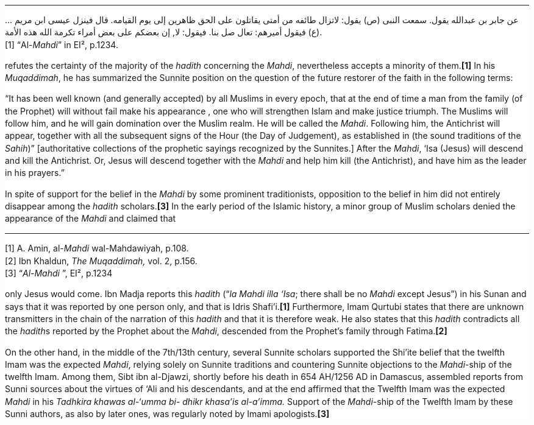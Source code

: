 ------------------------------------------------------------------------

... عن جابر بن عبدالله يقول. سمعت النبى (ص) يقول: لاتزال طائفه من أمتى
يقاتلون على الحق ظاهرين إلى يوم القيامه. قال فينزل عيسى ابن مريم (ع)
فيقول أميرهم: تعال صل بنا. فيقول: لا, إن بعضكم على بعض أمراء تكرمة الله
هذه الأمة.  
 [1] “Al-*Mahdi*” in EI², p.1234.

refutes the certainty of the majority of the *hadith* concerning the
*Mahdi*, nevertheless accepts a minority of them.**[1]** In his
*Muqaddimah*, he has summarized the Sunnite position on the question of
the future restorer of the faith in the following terms:

“It has been well known (and generally accepted) by all Muslims in every
epoch, that at the end of time a man from the family (of the Prophet)
will without fail make his appearance , one who will strengthen Islam
and make justice triumph. The Muslims will follow him, and he will gain
domination over the Muslim realm. He will be called the *Mahdi*.
Following him, the Antichrist will appear, together with all the
subsequent signs of the Hour (the Day of Judgement), as established in
(the sound traditions of the *Sahih*)” [authoritative collections of the
prophetic sayings recognized by the Sunnites.] After the *Mahdi*, ‘Isa
(Jesus) will descend and kill the Antichrist. Or, Jesus will descend
together with the *Mahdi* and help him kill (the Antichrist), and have
him as the leader in his prayers.”

In spite of support for the belief in the *Mahdi* by some prominent
traditionists, opposition to the belief in him did not entirely
disappear among the *hadith* scholars.**[3]** In the early period of the
Islamic history, a minor group of Muslim scholars denied the appearance
of the *Mahdi* and claimed that

------------------------------------------------------------------------

[1] A. Amin, al-*Mahdi* wal-Mahdawiyah, p.108.  
 [2] Ibn Khaldun, *The Muqaddimah,* vol. 2, p.156.  
 [3] “*Al-Mahdi* ”, EI², p.1234

only Jesus would come. Ibn Madja reports this *hadith* (“*la Mahdi illa
‘Isa*; there shall be no *Mahdi* except Jesus”) in his Sunan and says
that it was reported by one person only, and that is Idris
Shafi’i.**[1]** Furthermore, Imam Qurtubi states that there are unknown
transmitters in the chain of the narration of this *hadith* and that it
is therefore weak. He also states that this *hadith* contradicts all the
*hadith*s reported by the Prophet about the *Mahdi*, descended from the
Prophet’s family through Fatima.**[2]**

On the other hand, in the middle of the 7th/13th century, several
Sunnite scholars supported the Shi’ite belief that the twelfth Imam was
the expected *Mahdi*, relying solely on Sunnite traditions and
countering Sunnite objections to the *Mahdi*-ship of the twelfth Imam.
Among them, Sibt ibn al-Djawzi, shortly before his death in 654 AH/1256
AD in Damascus, assembled reports from Sunni sources about the virtues
of ‘Ali and his descendants, and at the end affirmed that the Twelfth
Imam was the expected *Mahdi* in his *Tadhkira khawas al-‘umma bi- dhikr
khasa’is al-a’imma.* Support of the *Mahdi*-ship of the Twelfth Imam by
these Sunni authors, as also by later ones, was regularly noted by Imami
apologists.**[3]**
